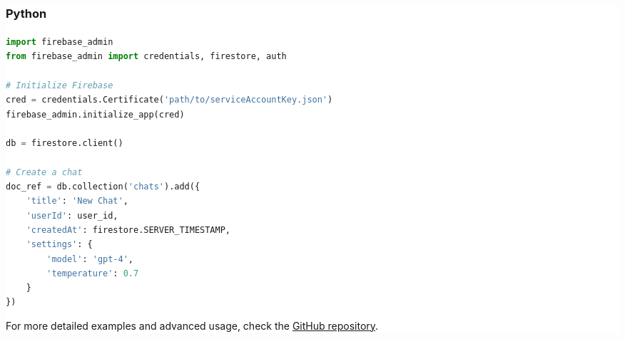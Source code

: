 ### Python
```python
import firebase_admin
from firebase_admin import credentials, firestore, auth

# Initialize Firebase
cred = credentials.Certificate('path/to/serviceAccountKey.json')
firebase_admin.initialize_app(cred)

db = firestore.client()

# Create a chat
doc_ref = db.collection('chats').add({
    'title': 'New Chat',
    'userId': user_id,
    'createdAt': firestore.SERVER_TIMESTAMP,
    'settings': {
        'model': 'gpt-4',
        'temperature': 0.7
    }
})
```

For more detailed examples and advanced usage, check the [GitHub repository](https://github.com/yourusername/t66-clone). 